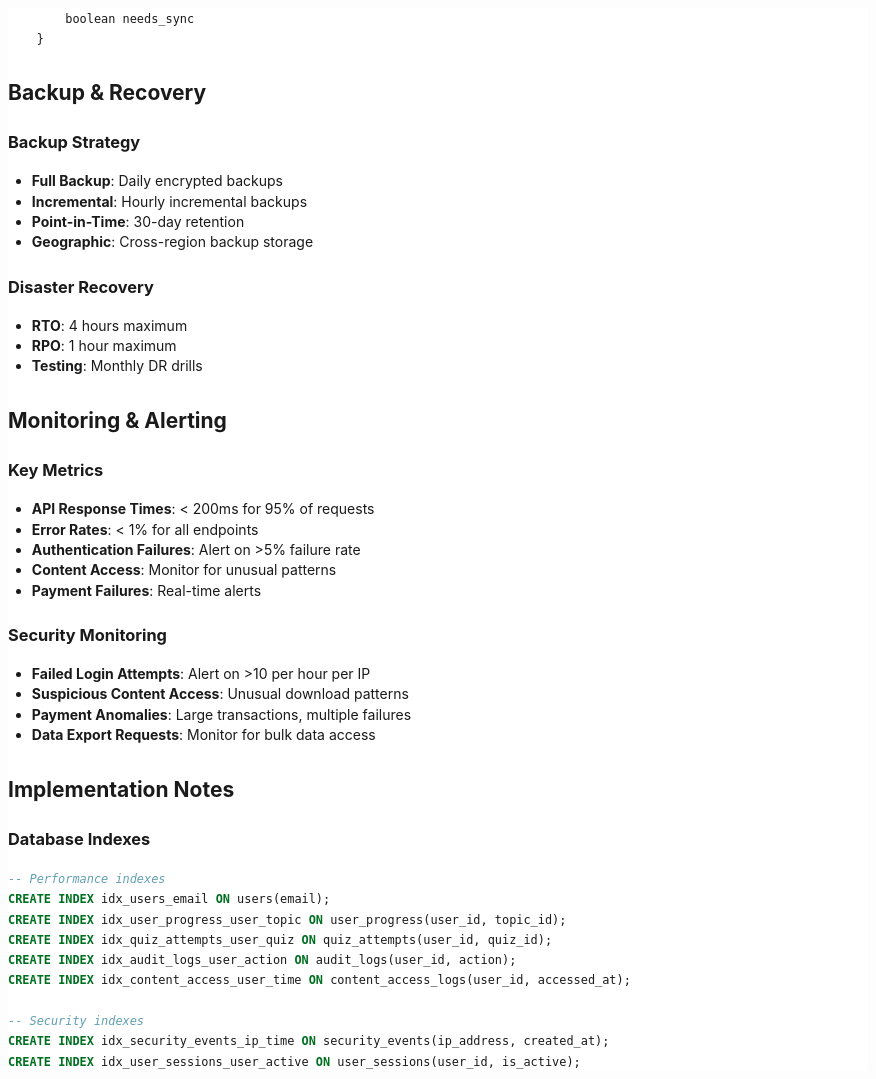 ```mermaid
        boolean needs_sync
    }
```

## Backup & Recovery

### Backup Strategy

- **Full Backup**: Daily encrypted backups
- **Incremental**: Hourly incremental backups
- **Point-in-Time**: 30-day retention
- **Geographic**: Cross-region backup storage

### Disaster Recovery

- **RTO**: 4 hours maximum
- **RPO**: 1 hour maximum
- **Testing**: Monthly DR drills

## Monitoring & Alerting

### Key Metrics

- **API Response Times**: < 200ms for 95% of requests
- **Error Rates**: < 1% for all endpoints
- **Authentication Failures**: Alert on >5% failure rate
- **Content Access**: Monitor for unusual patterns
- **Payment Failures**: Real-time alerts

### Security Monitoring

- **Failed Login Attempts**: Alert on >10 per hour per IP
- **Suspicious Content Access**: Unusual download patterns
- **Payment Anomalies**: Large transactions, multiple failures
- **Data Export Requests**: Monitor for bulk data access

## Implementation Notes

### Database Indexes

```sql
-- Performance indexes
CREATE INDEX idx_users_email ON users(email);
CREATE INDEX idx_user_progress_user_topic ON user_progress(user_id, topic_id);
CREATE INDEX idx_quiz_attempts_user_quiz ON quiz_attempts(user_id, quiz_id);
CREATE INDEX idx_audit_logs_user_action ON audit_logs(user_id, action);
CREATE INDEX idx_content_access_user_time ON content_access_logs(user_id, accessed_at);

-- Security indexes
CREATE INDEX idx_security_events_ip_time ON security_events(ip_address, created_at);
CREATE INDEX idx_user_sessions_user_active ON user_sessions(user_id, is_active);
```
